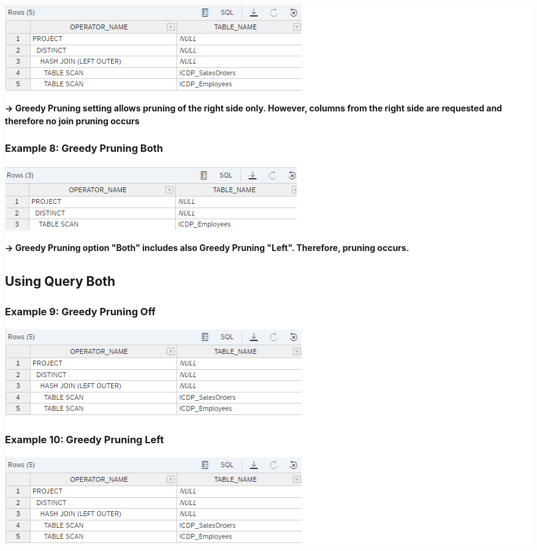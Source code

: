 ![pruning does not occur](./screenshots/RightRight.png)

**&rarr; Greedy Pruning setting allows pruning of the right side only. However, columns from the right side are requested and therefore no join pruning occurs**


### Example 8: Greedy Pruning Both

![pruning occurs](./screenshots/RightBoth.png)


**&rarr; Greedy Pruning option "Both" includes also Greedy Pruning "Left". Therefore, pruning occurs.**

## Using Query Both

### Example 9: Greedy Pruning Off

![pruning does not occur](./screenshots/BothOff.png)

### Example 10: Greedy Pruning Left

![pruning does not occur](./screenshots/BothLeft.png)
